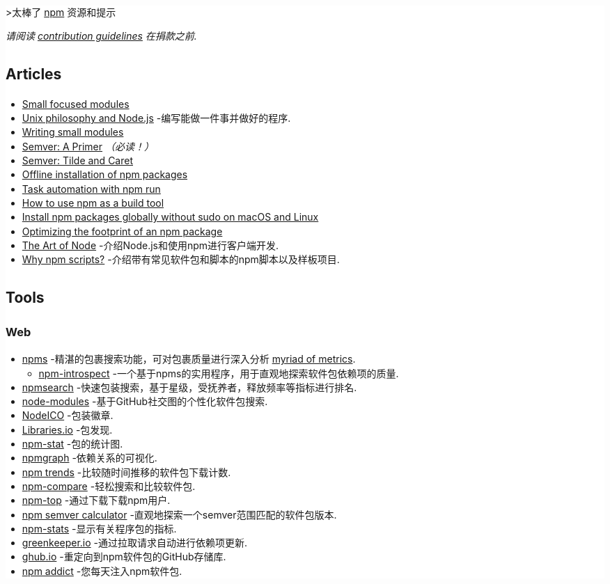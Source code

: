<div class="github-widget" data-repo="sindresorhus/awesome-npm"></div>
<script async src="https://pagead2.googlesyndication.com/pagead/js/adsbygoogle.js"></script><ins class="adsbygoogle" style="display:block" data-ad-client="ca-pub-6890694312814945" data-ad-slot="5473692530" data-ad-format="auto"  data-full-width-responsive="true"></ins><script>(adsbygoogle = window.adsbygoogle || []).push({});</script>

&gt;太棒了 [npm](https://www.npmjs.com) 资源和提示

*请阅读 [contribution guidelines](https://github.com/sindresorhus/awesome-npm/blob/master/contributing.md) 在捐款之前.*



## Articles

- [Small focused modules](https://github.com/sindresorhus/ama/issues/10#issuecomment-117766328)
- [Unix philosophy and Node.js](http://blog.izs.me/post/48281998870/unix-philosophy-and-nodejs) -编写能做一件事并做好的程序.
- [Writing small modules](https://web.archive.org/web/20180302125059/https://substack.net/how_I_write_modules)
- [Semver: A Primer](https://nodesource.com/blog/semver-a-primer/) *（必读！）*
- [Semver: Tilde and Caret](https://nodesource.com/blog/semver-tilde-and-caret/)
- [Offline installation of npm packages](https://addyosmani.com/blog/using-npm-offline/)
- [Task automation with npm run](https://web.archive.org/web/20180302164842/http://substack.net/task_automation_with_npm_run)
- [How to use npm as a build tool](https://www.keithcirkel.co.uk/how-to-use-npm-as-a-build-tool/)
- [Install npm packages globally without sudo on macOS and Linux](https://github.com/sindresorhus/guides/blob/master/npm-global-without-sudo.md)
- [Optimizing the footprint of an npm package](https://medium.com/@goldglovecb/npm-needs-a-personal-trainer-537e0f8859c6)
- [The Art of Node](https://github.com/maxogden/art-of-node#modules) -介绍Node.js和使用npm进行客户端开发.
- [Why npm scripts?](https://css-tricks.com/why-npm-scripts/) -介绍带有常见软件包和脚本的npm脚本以及样板项目.

## Tools

### Web

- [npms](https://npms.io) -精湛的包裹搜索功能，可对包裹质量进行深入分析 [myriad of metrics](https://npms.io/about).
	- [npm-introspect](http://npm-introspect.z3d.tech) -一个基于npms的实用程序，用于直观地探索软件包依赖项的质量.
- [npmsearch](http://npmsearch.com) -快速包装搜索，基于星级，受抚养者，释放频率等指标进行排名.
- [node-modules](http://node-modules.com) -基于GitHub社交图的个性化软件包搜索.
- [NodeICO](https://nodei.co/) -包装徽章.
- [Libraries.io](https://libraries.io/npm) -包发现.
- [npm-stat](http://npm-stat.com) -包的统计图.
- [npmgraph](http://npm.anvaka.com) -依赖关系的可视化.
- [npm trends](http://www.npmtrends.com) -比较随时间推移的软件包下载计数.
- [npm-compare](https://npmcompare.com) -轻松搜索和比较软件包.
- [npm-top](https://gist.github.com/bcoe/dcc961b869bbf6685002) -通过下载下载npm用户.
- [npm semver calculator](http://semver.npmjs.com) -直观地探索一个semver范围匹配的软件包版本.
- [npm-stats](http://www.npm-stats.com) -显示有关程序包的指标.
- [greenkeeper.io](https://greenkeeper.io) -通过拉取请求自动进行依赖项更新.
- [ghub.io](https://ghub.io) -重定向到npm软件包的GitHub存储库.
- [npm addict](https://npmaddict.com) -您每天注入npm软件包.
